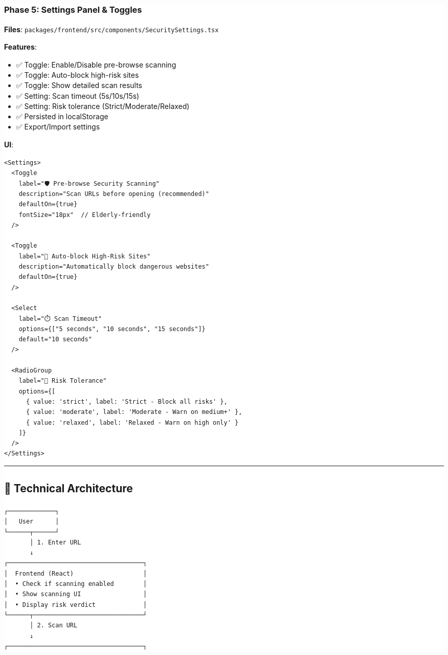 
### Phase 5: Settings Panel & Toggles
**Files**: `packages/frontend/src/components/SecuritySettings.tsx`

**Features**:
- ✅ Toggle: Enable/Disable pre-browse scanning
- ✅ Toggle: Auto-block high-risk sites
- ✅ Toggle: Show detailed scan results
- ✅ Setting: Scan timeout (5s/10s/15s)
- ✅ Setting: Risk tolerance (Strict/Moderate/Relaxed)
- ✅ Persisted in localStorage
- ✅ Export/Import settings

**UI**:
```tsx
<Settings>
  <Toggle
    label="🛡️ Pre-browse Security Scanning"
    description="Scan URLs before opening (recommended)"
    defaultOn={true}
    fontSize="18px"  // Elderly-friendly
  />

  <Toggle
    label="🚫 Auto-block High-Risk Sites"
    description="Automatically block dangerous websites"
    defaultOn={true}
  />

  <Select
    label="⏱️ Scan Timeout"
    options={["5 seconds", "10 seconds", "15 seconds"]}
    default="10 seconds"
  />

  <RadioGroup
    label="🎯 Risk Tolerance"
    options={[
      { value: 'strict', label: 'Strict - Block all risks' },
      { value: 'moderate', label: 'Moderate - Warn on medium+' },
      { value: 'relaxed', label: 'Relaxed - Warn on high only' }
    ]}
  />
</Settings>
```

---

## 🔧 Technical Architecture

```
┌─────────────┐
│   User      │
└──────┬──────┘
       │ 1. Enter URL
       ↓
┌─────────────────────────────────────┐
│  Frontend (React)                   │
│  • Check if scanning enabled        │
│  • Show scanning UI                 │
│  • Display risk verdict             │
└──────┬──────────────────────────────┘
       │ 2. Scan URL
       ↓
┌─────────────────────────────────────┐
```